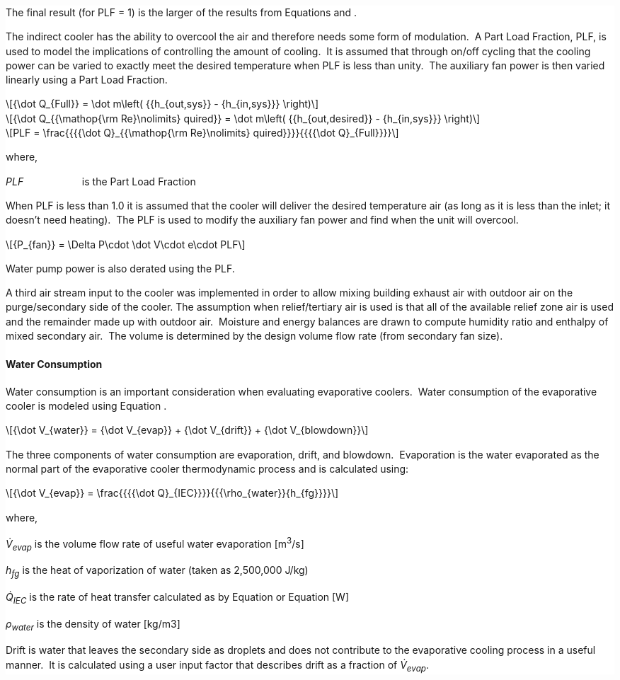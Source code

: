 The final result (for PLF = 1) is the larger of the results from Equations and .

The indirect cooler has the ability to overcool the air and therefore needs some form of modulation.  A Part Load Fraction, PLF, is used to model the implications of controlling the amount of cooling.  It is assumed that through on/off cycling that the cooling power can be varied to exactly meet the desired temperature when PLF is less than unity.  The auxiliary fan power is then varied linearly using a Part Load Fraction.

<div>\[{\dot Q_{Full}} = \dot m\left( {{h_{out,sys}} - {h_{in,sys}}} \right)\]</div>

<div>\[{\dot Q_{{\mathop{\rm Re}\nolimits} quired}} = \dot m\left( {{h_{out,desired}} - {h_{in,sys}}} \right)\]</div>

<div>\[PLF = \frac{{{{\dot Q}_{{\mathop{\rm Re}\nolimits} quired}}}}{{{{\dot Q}_{Full}}}}\]</div>

where,

<span>$PLF$</span>                     is the Part Load Fraction

When PLF is less than 1.0 it is assumed that the cooler will deliver the desired temperature air (as long as it is less than the inlet; it doesn’t need heating).  The PLF is used to modify the auxiliary fan power and find when the unit will overcool.

<div>\[{P_{fan}} = \Delta P\cdot \dot V\cdot e\cdot PLF\]</div>

Water pump power is also derated using the PLF.

A third air stream input to the cooler was implemented in order to allow mixing building exhaust air with outdoor air on the purge/secondary side of the cooler. The assumption when relief/tertiary air is used is that all of the available relief zone air is used and the remainder made up with outdoor air.  Moisture and energy balances are drawn to compute humidity ratio and enthalpy of mixed secondary air.  The volume is determined by the design volume flow rate (from secondary fan size).

#### Water Consumption

Water consumption is an important consideration when evaluating evaporative coolers.  Water consumption of the evaporative cooler is modeled using Equation .

<div>\[{\dot V_{water}} = {\dot V_{evap}} + {\dot V_{drift}} + {\dot V_{blowdown}}\]</div>

The three components of water consumption are evaporation, drift, and blowdown.  Evaporation is the water evaporated as the normal part of the evaporative cooler thermodynamic process and is calculated using:

<div>\[{\dot V_{evap}} = \frac{{{{\dot Q}_{IEC}}}}{{{\rho_{water}}{h_{fg}}}}\]</div>

where,

<span>${\dot V_{evap}}$</span> is the volume flow rate of useful water evaporation [m<sup>3</sup>/s]

<span>${h_{fg}}$</span> is the heat of vaporization of water (taken as 2,500,000 J/kg)

<span>${\dot Q_{IEC}}$</span> is the rate of heat transfer calculated as by Equation or Equation [W]

<span>${\rho_{water}}$</span> is the density of water [kg/m3]

Drift is water that leaves the secondary side as droplets and does not contribute to the evaporative cooling process in a useful manner.  It is calculated using a user input factor that describes drift as a fraction of <span>${\dot V_{evap}}$</span>.
